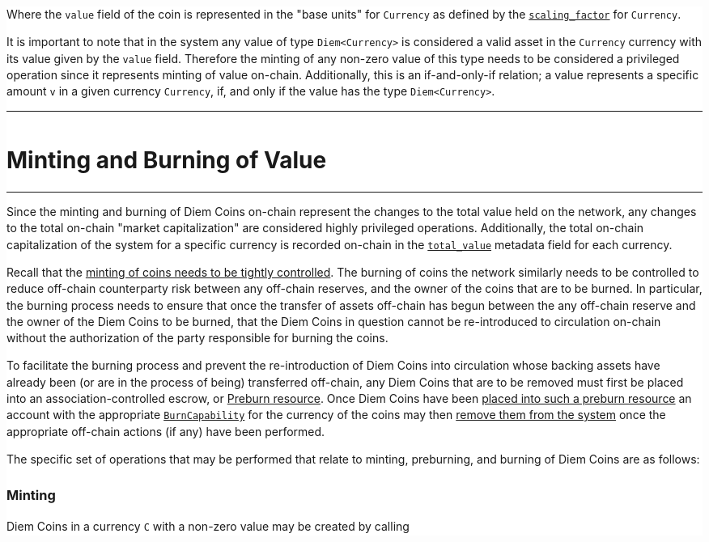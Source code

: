 Where the `value` field of the coin is represented in the "base units" for `Currency` as defined by
the [`scaling_factor`](#scaling_factor) for `Currency`.

It is important to note that in the system any value of type `Diem<Currency>` is considered a
valid asset in the `Currency` currency with its value given by the `value` field.  Therefore the
minting of any non-zero value of this type needs to be considered a privileged operation
since it represents minting of value on-chain. Additionally, this is an if-and-only-if
relation; a value represents a specific amount `v` in a given currency `Currency`, if, and only
if the value has the type `Diem<Currency>`.

---
# <a name="minting_and_burning">Minting and Burning of Value</a>
---

Since the minting and burning of Diem Coins on-chain represent the changes to
the total value held on the network, any changes to the total on-chain "market
capitalization" are considered highly privileged operations. Additionally, the total
on-chain capitalization of the system for a specific currency is recorded on-chain in the
[`total_value`](#total_value) metadata field for each currency.

Recall that the [minting of coins needs to be tightly controlled](#minting). The burning of coins
the network similarly needs to be controlled to reduce off-chain counterparty risk between any off-chain
reserves, and the owner of the coins that are to be burned. In particular, the burning process
needs to ensure that once the transfer of assets off-chain has begun between the any off-chain reserve
and the owner of the Diem Coins to be burned, that the Diem Coins in question cannot be
re-introduced to circulation on-chain without the authorization of the party
responsible for burning the coins.

To facilitate the burning process and prevent the re-introduction of Diem Coins into circulation whose backing
assets have already been (or are in the process of being) transferred off-chain, any Diem Coins that are to be removed
must first be placed into an association-controlled escrow, or
[Preburn resource](https://github.com/libra/diem/blob/master/language/stdlib/modules/doc/Diem.md#resource-preburn).
Once Diem Coins have been [placed into such a preburn resource](#pre_burning) an account with the appropriate
[`BurnCapability`](https://github.com/libra/diem/blob/master/language/stdlib/modules/doc/Diem.md#resource-burncapability)
for the currency of the coins may then [remove them from the system](#burning) once the appropriate
off-chain actions (if any) have been performed.

The specific set of operations that may be performed that relate to minting, preburning,
and burning of Diem Coins are as follows:

### <a name="minting">Minting</a>

Diem Coins in a currency `C` with a non-zero value may be created by calling
